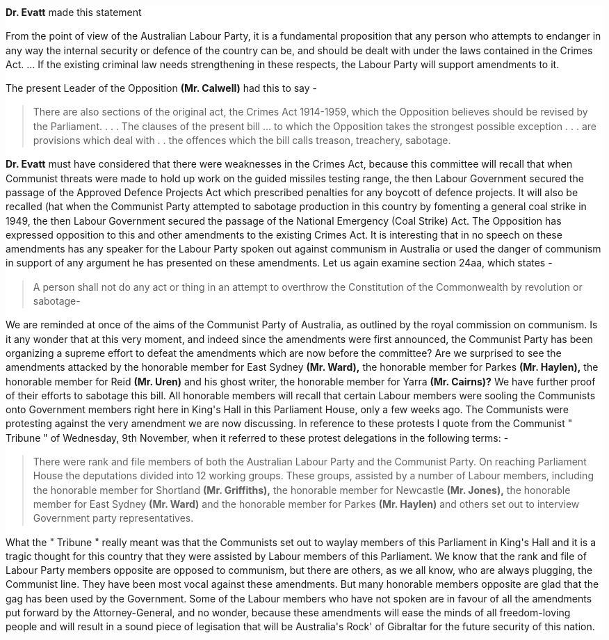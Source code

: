 
 **Dr. Evatt** made this statement 

From the point of view of the Australian Labour Party, it is a fundamental proposition that any person who attempts to endanger in any way the internal security or defence of the country can be, and should be dealt with under the laws contained in the Crimes Act. ... If  the  existing criminal law needs strengthening in  these  respects, the Labour Party will support amendments to it. 

The present Leader of the Opposition  **(Mr. Calwell)**  had this to say - 

  >There are also sections of the original act, the Crimes Act 1914-1959, which the Opposition believes should be revised by the Parliament. . . . The clauses of the present bill ... to which the Opposition takes the strongest possible exception . . . are provisions which deal with  . . the offences which the bill calls treason, treachery, sabotage. 


 **Dr. Evatt** must have considered that there were weaknesses in the Crimes Act, because this committee will recall that when Communist threats were made to hold up work on the guided missiles testing range, the then Labour Government secured the passage of the Approved Defence Projects Act which prescribed penalties for any boycott of defence projects. It will also be recalled (hat when the Communist Party attempted to sabotage production in this country by fomenting a general coal strike in 1949, the then Labour Government secured the passage of the National Emergency (Coal Strike) Act. The Opposition has expressed opposition to this and other amendments to the existing Crimes Act. It is interesting that in no speech on these amendments has any  speaker  for the Labour Party spoken out against communism in Australia or used the danger of communism in support of any argument he has presented on these amendments. Let us again examine section 24aa, which states - 

  >A person shall not do any act or thing in an attempt to overthrow the Constitution of the Commonwealth by revolution or sabotage- 

We are reminded at once of the aims of the Communist Party of Australia, as outlined by the royal commission on communism. Is it any wonder that at this very moment, and indeed since the amendments were first announced, the Communist Party has been organizing a supreme effort to defeat the amendments which are now before the committee? Are we surprised to see the amendments attacked by the honorable member for East Sydney  **(Mr. Ward),**  the honorable member for Parkes  **(Mr. Haylen),**  the honorable member for Reid  **(Mr. Uren)**  and his ghost writer, the honorable member for Yarra  **(Mr. Cairns)?**  We have further proof of their efforts to sabotage this bill. All honorable members will recall that certain Labour members were sooling the Communists onto Government members right here in King's Hall in this Parliament House, only a few weeks ago. The Communists were protesting against the very amendment we are now discussing. In reference to these protests I quote from the Communist " Tribune " of Wednesday, 9th November, when it referred to these protest delegations in the following terms: - 

  >There were rank and file members of both the Australian Labour Party and the Communist Party. On reaching Parliament House the deputations divided into 12 working groups. These groups, assisted by a number of Labour members, including the honorable member for Shortland  **(Mr. Griffiths),**  the honorable member for Newcastle  **(Mr. Jones),**  the honorable member for East Sydney  **(Mr. Ward)**  and the honorable member for Parkes  **(Mr. Haylen)**  and others set out to interview Government party representatives. 

What the " Tribune " really meant was that the Communists set out to waylay members of this Parliament in King's Hall and it is a tragic thought for this country that they were assisted by Labour members of this Parliament. We know that the rank and file of Labour Party members opposite are opposed to communism, but there are others, as we all know, who are always plugging, the Communist line. They have been most vocal against these amendments. But many honorable members opposite are glad that the gag has been used by the Government. Some of the Labour members who have not spoken are in favour of all the amendments put forward by the Attorney-General, and no wonder, because these amendments will ease the minds of all freedom-loving people and will result in a sound piece of legisation that will be Australia's Rock' of Gibraltar for the future security of this nation. 
